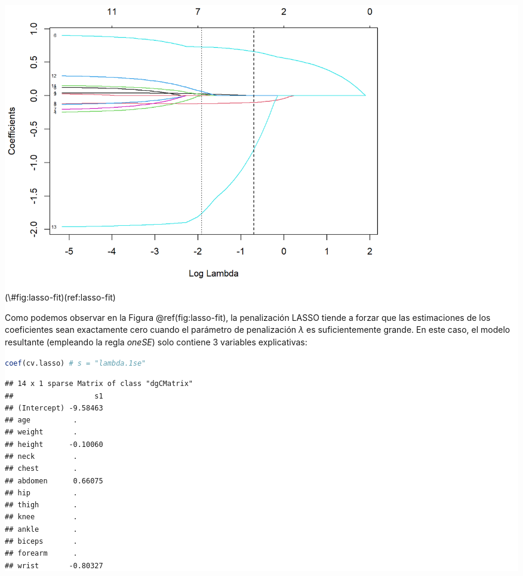 <img src="06-ext_glm_files/figure-html/lasso-fit-1.png" alt="(ref:lasso-fit)" width="75%" />
<p class="caption">(\#fig:lasso-fit)(ref:lasso-fit)</p>
</div>

Como podemos observar en la Figura \@ref(fig:lasso-fit), la penalización LASSO tiende a forzar que las estimaciones de los coeficientes sean exactamente cero cuando el parámetro de penalización $\lambda$ es suficientemente grande.
En este caso, el modelo resultante (empleando la regla *oneSE*) solo contiene 3 variables explicativas:


```r
coef(cv.lasso) # s = "lambda.1se"
```

```
## 14 x 1 sparse Matrix of class "dgCMatrix"
##                   s1
## (Intercept) -9.58463
## age          .      
## weight       .      
## height      -0.10060
## neck         .      
## chest        .      
## abdomen      0.66075
## hip          .      
## thigh        .      
## knee         .      
## ankle        .      
## biceps       .      
## forearm      .      
## wrist       -0.80327
```
